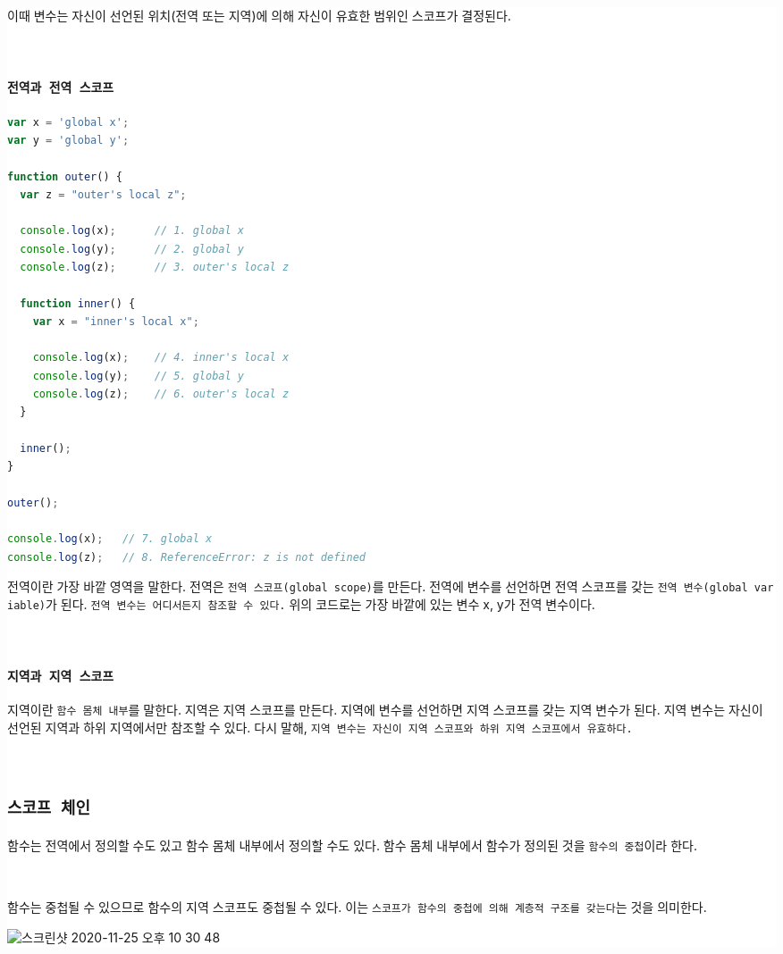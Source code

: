 이때 변수는 자신이 선언된 위치(전역 또는 지역)에 의해 자신이 유효한 범위인 스코프가 결정된다.

<br>

### `전역과 전역 스코프`

```javascript
var x = 'global x';
var y = 'global y';

function outer() {
  var z = "outer's local z";

  console.log(x);      // 1. global x
  console.log(y);      // 2. global y
  console.log(z);      // 3. outer's local z

  function inner() {
    var x = "inner's local x";
    
    console.log(x);    // 4. inner's local x
    console.log(y);    // 5. global y
    console.log(z);    // 6. outer's local z
  }

  inner();
}

outer();

console.log(x);   // 7. global x
console.log(z);   // 8. ReferenceError: z is not defined
```

전역이란 가장 바깥 영역을 말한다. 전역은 `전역 스코프(global scope)`를 만든다. 전역에 변수를 선언하면 전역 스코프를 갖는 `전역 변수(global variable)`가 된다. `전역 변수는 어디서든지 참조할 수 있다.` 위의 코드로는 가장 바깥에 있는 변수 x, y가 전역 변수이다.

<br>

### `지역과 지역 스코프`

지역이란 `함수 몸체 내부`를 말한다. 지역은 지역 스코프를 만든다. 지역에 변수를 선언하면 지역 스코프를 갖는 지역 변수가 된다. 지역 변수는 자신이 선언된 지역과 하위 지역에서만 참조할 수 있다. 다시 말해, `지역 변수는 자신이 지역 스코프와 하위 지역 스코프에서 유효하다.`

<br>

## `스코프 체인`

함수는 전역에서 정의할 수도 있고 함수 몸체 내부에서 정의할 수도 있다. 함수 몸체 내부에서 함수가 정의된 것을 `함수의 중첩`이라 한다.

<br>

함수는 중첩될 수 있으므로 함수의 지역 스코프도 중첩될 수 있다. 이는 `스코프가 함수의 중첩에 의해 계층적 구조를 갖는다`는 것을 의미한다.

<img width="313" alt="스크린샷 2020-11-25 오후 10 30 48" src="https://user-images.githubusercontent.com/45676906/100234050-e089cc80-2f6d-11eb-9673-7bd760012d00.png">
